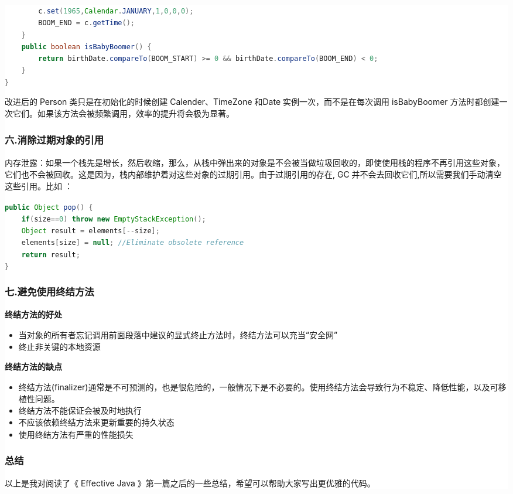 ```java
		c.set(1965,Calendar.JANUARY,1,0,0,0);
		BOOM_END = c.getTime();
	}
	public boolean isBabyBoomer() {
		return birthDate.compareTo(BOOM_START) >= 0 && birthDate.compareTo(BOOM_END) < 0;
	}
}
```

改进后的 Person 类只是在初始化的时候创建 Calender、TimeZone 和Date 实例一次，而不是在每次调用 isBabyBoomer 方法时都创建一次它们。如果该方法会被频繁调用，效率的提升将会极为显著。

### 六.消除过期对象的引用
内存泄露：如果一个栈先是增长，然后收缩，那么，从栈中弹出来的对象是不会被当做垃圾回收的，即使使用栈的程序不再引用这些对象，它们也不会被回收。这是因为，栈内部维护着对这些对象的过期引用。由于过期引用的存在, GC 并不会去回收它们,所以需要我们手动清空这些引用。比如 ：

```java
public Object pop() {
    if(size==0) throw new EmptyStackException();
    Object result = elements[--size];
    elements[size] = null; //Eliminate obsolete reference
    return result;
}
```

### 七.避免使用终结方法

**终结方法的好处**

- 当对象的所有者忘记调用前面段落中建议的显式终止方法时，终结方法可以充当“安全网”
- 终止非关键的本地资源

**终结方法的缺点**

- 终结方法(finalizer)通常是不可预测的，也是很危险的，一般情况下是不必要的。使用终结方法会导致行为不稳定、降低性能，以及可移植性问题。
- 终结方法不能保证会被及时地执行
- 不应该依赖终结方法来更新重要的持久状态
- 使用终结方法有严重的性能损失


### 总结

以上是我对阅读了《 Effective Java 》第一篇之后的一些总结，希望可以帮助大家写出更优雅的代码。






